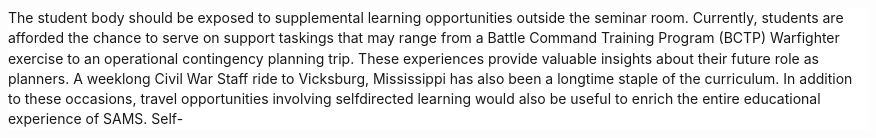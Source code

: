 The student body should be exposed to supplemental learning opportunities outside the seminar room. Currently, students are afforded the chance to serve on support taskings that may range from a Battle Command Training Program (BCTP) Warfighter exercise to an operational contingency planning trip. These experiences provide valuable insights about their future role as planners. A weeklong Civil War Staff ride to Vicksburg, Mississippi has also been a longtime staple of the curriculum. In addition to these occasions, travel opportunities involving selfdirected learning would also be useful to enrich the entire educational experience of SAMS. Self-